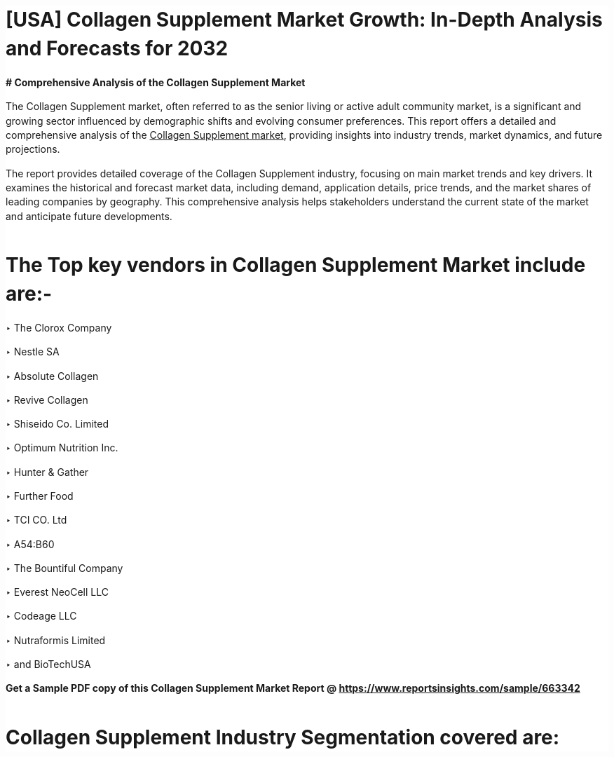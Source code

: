 # [USA] Collagen Supplement Market Growth: In-Depth Analysis and Forecasts for 2032

<strong># Comprehensive Analysis of the Collagen Supplement Market</strong>

The Collagen Supplement market, often referred to as the senior living or active adult community market, is a significant and growing sector influenced by demographic shifts and evolving consumer preferences. This report offers a detailed and comprehensive analysis of the <a href=https://www.reportsinsights.com/sample/663342>Collagen Supplement market</a>, providing insights into industry trends, market dynamics, and future projections.

The report provides detailed coverage of the Collagen Supplement industry, focusing on main market trends and key drivers. It examines the historical and forecast market data, including demand, application details, price trends, and the market shares of leading companies by geography. This comprehensive analysis helps stakeholders understand the current state of the market and anticipate future developments.

# <strong>The Top key vendors in Collagen Supplement Market include are:- </strong>

‣ The Clorox Company

‣ Nestle SA

‣ Absolute Collagen

‣ Revive Collagen

‣ Shiseido Co. Limited

‣ Optimum Nutrition Inc.

‣ Hunter & Gather

‣ Further Food

‣ TCI CO. Ltd

‣ A54:B60

‣ The Bountiful Company

‣ Everest NeoCell LLC

‣ Codeage LLC

‣ Nutraformis Limited

‣ and BioTechUSA

<strong>Get a Sample PDF copy of this Collagen Supplement Market Report </strong><strong>@ <a href=https://www.reportsinsights.com/sample/663342 style=color:#0000ff;>https://www.reportsinsights.com/sample/663342</a> </strong>

# <strong>Collagen Supplement Industry Segmentation covered are:</strong>
